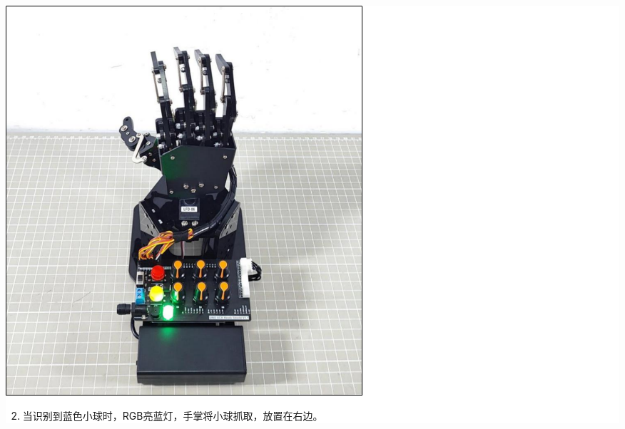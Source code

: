 <img src="../_static/media/uhand uno-6/6-48.png" alt="6-48" style="width:500px"/>
</p>

2. 当识别到蓝色小球时，RGB亮蓝灯，手掌将小球抓取，放置在右边。

